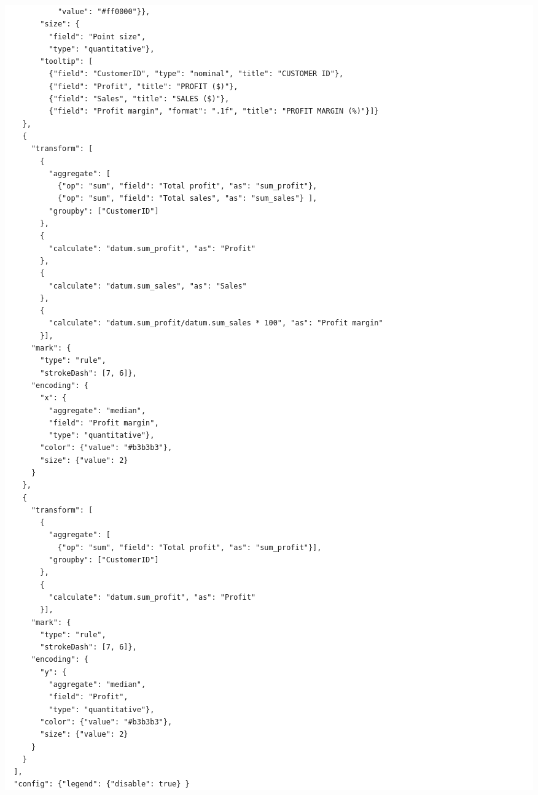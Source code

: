 ```
            "value": "#ff0000"}},
        "size": {
          "field": "Point size",
          "type": "quantitative"},
        "tooltip": [
          {"field": "CustomerID", "type": "nominal", "title": "CUSTOMER ID"},
          {"field": "Profit", "title": "PROFIT ($)"},
          {"field": "Sales", "title": "SALES ($)"},
          {"field": "Profit margin", "format": ".1f", "title": "PROFIT MARGIN (%)"}]}
    },
    {
      "transform": [
        {
          "aggregate": [
            {"op": "sum", "field": "Total profit", "as": "sum_profit"},
            {"op": "sum", "field": "Total sales", "as": "sum_sales"} ],
          "groupby": ["CustomerID"]
        },
        {
          "calculate": "datum.sum_profit", "as": "Profit"
        },
        {
          "calculate": "datum.sum_sales", "as": "Sales"
        },
        {
          "calculate": "datum.sum_profit/datum.sum_sales * 100", "as": "Profit margin"
        }],
      "mark": {
        "type": "rule",
        "strokeDash": [7, 6]},
      "encoding": {
        "x": {
          "aggregate": "median",
          "field": "Profit margin",
          "type": "quantitative"},
        "color": {"value": "#b3b3b3"},
        "size": {"value": 2}
      }
    },
    {
      "transform": [
        {
          "aggregate": [
            {"op": "sum", "field": "Total profit", "as": "sum_profit"}],
          "groupby": ["CustomerID"]
        },
        {
          "calculate": "datum.sum_profit", "as": "Profit"
        }],
      "mark": {
        "type": "rule",
        "strokeDash": [7, 6]},
      "encoding": {
        "y": {
          "aggregate": "median",
          "field": "Profit",
          "type": "quantitative"},
        "color": {"value": "#b3b3b3"},
        "size": {"value": 2}
      }
    }
  ],
  "config": {"legend": {"disable": true} }
```